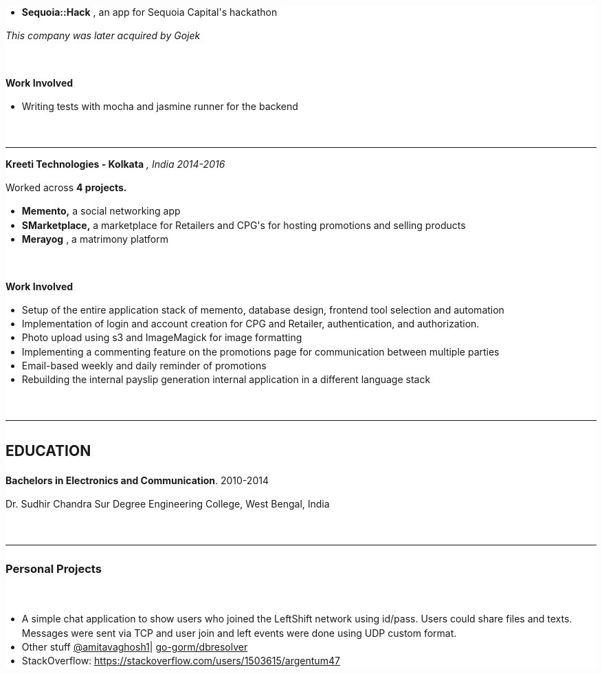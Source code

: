 -  **Sequoia::Hack** , an app for Sequoia Capital&#39;s hackathon

_This company was later acquired by Gojek_

<p>&nbsp;</p>

**Work Involved**

- Writing tests with mocha and jasmine runner for the backend
<p>&nbsp;</p>

---


**Kreeti Technologies - Kolkata** _, India 2014-2016_

Worked across **4 projects.**

- **Memento,** a social networking app
- **SMarketplace,** a marketplace for Retailers and CPG&#39;s for hosting promotions and selling products
- **Merayog** , a matrimony platform
<p>&nbsp;</p>

**Work Involved**

- Setup of the entire application stack of memento, database design, frontend tool selection and automation
- Implementation of login and account creation for CPG and Retailer, authentication, and authorization.
- Photo upload using s3 and ImageMagick for image formatting
- Implementing a commenting feature on the promotions page for communication between multiple parties
- Email-based weekly and daily reminder of promotions
- Rebuilding the internal payslip generation internal application in a different language stack

<p>&nbsp;</p>

---


## EDUCATION

**Bachelors in Electronics and Communication**. 2010-2014

Dr. Sudhir Chandra Sur Degree Engineering College, West Bengal, India

<p>&nbsp;</p>

---

### Personal Projects
<p>&nbsp;</p>

- A simple chat application to show users who joined the LeftShift network using id/pass. Users could share files and texts. Messages were sent via TCP and user join and left events were done using UDP custom format.
- Other stuff [@amitavaghosh1](https://github.com/amitavaghosh1)| [go-gorm/dbresolver](github.com/go-gorm-v1/dbresolver)
- StackOverflow:  https://stackoverflow.com/users/1503615/argentum47

